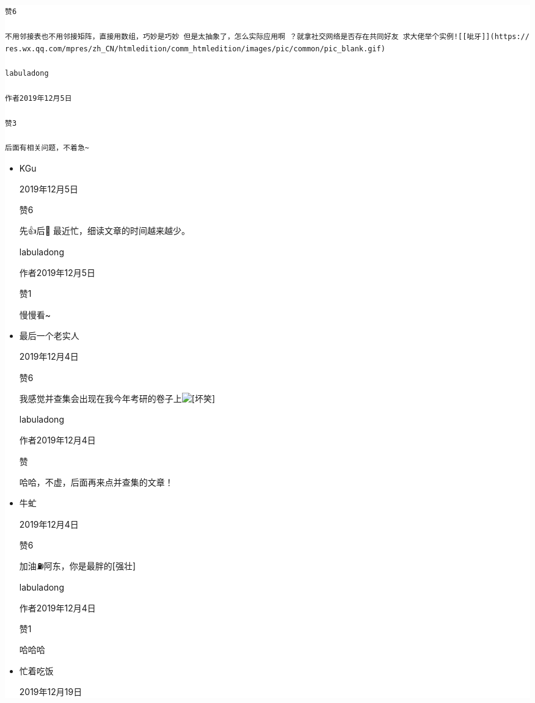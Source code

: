     赞6
    
    不用邻接表也不用邻接矩阵，直接用数组，巧妙是巧妙 但是太抽象了，怎么实际应用啊 ？就拿社交网络是否存在共同好友 求大佬举个实例![[呲牙]](https://res.wx.qq.com/mpres/zh_CN/htmledition/comm_htmledition/images/pic/common/pic_blank.gif)
    
    labuladong
    
    作者2019年12月5日
    
    赞3
    
    后面有相关问题，不着急~
    
- KGu
    
    2019年12月5日
    
    赞6
    
    先👍后👀 最近忙，细读文章的时间越来越少。
    
    labuladong
    
    作者2019年12月5日
    
    赞1
    
    慢慢看~
    
- 最后一个老实人
    
    2019年12月4日
    
    赞6
    
    我感觉并查集会出现在我今年考研的卷子上![[坏笑]](https://res.wx.qq.com/mpres/zh_CN/htmledition/comm_htmledition/images/pic/common/pic_blank.gif)
    
    labuladong
    
    作者2019年12月4日
    
    赞
    
    哈哈，不虚，后面再来点并查集的文章！
    
- 牛虻
    
    2019年12月4日
    
    赞6
    
    加油⛽️阿东，你是最胖的[强壮]
    
    labuladong
    
    作者2019年12月4日
    
    赞1
    
    哈哈哈
    
- 忙着吃饭
    
    2019年12月19日
    